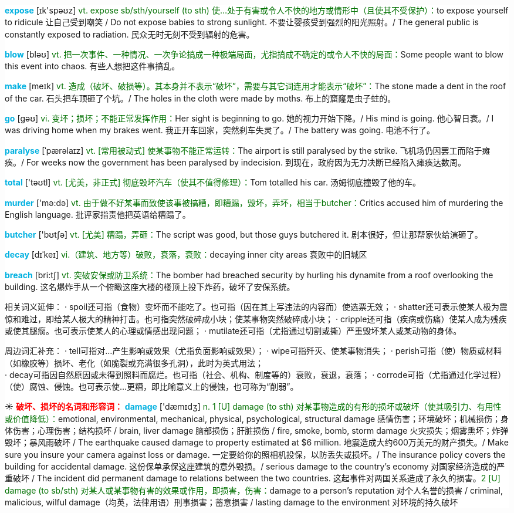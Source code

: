 <font color="sky blue">**expose**</font> [ɪk'spəʊz] 
<font color="rgb(227, 108, 9)">vt. expose sb/sth/yourself (to sth) 使…处于有害或令人不快的地方或情形中（且使其不受保护）：</font>to expose yourself to ridicule 让自己受到嘲笑 / Do not expose babies to strong sunlight. 不要让婴孩受到强烈的阳光照射。/ The general public is constantly exposed to radiation. 民众无时无刻不受到辐射的危害。

<font color="sky blue">**blow**</font> [bləʊ] 
<font color="rgb(227, 108, 9)">vt. 把一次事件、一种情况、一次争论搞成一种极端局面，尤指搞成不确定的或令人不快的局面：</font>Some people want to blow this event into chaos. 有些人想把这件事搞乱。

<font color="sky blue">**make**</font> [meɪk] 
<font color="rgb(227, 108, 9)">vt. 造成（破坏、破损等）。其本身并不表示“破坏”，需要与其它词连用才能表示“破坏”：</font>The stone made a dent in the roof of the car. 石头把车顶砸了个坑。/ The holes in the cloth were made by moths. 布上的窟窿是虫子蛀的。

<font color="sky blue">**go**</font> [ɡəʊ] 
<font color="rgb(227, 108, 9)">vi. 变坏；损坏；不能正常发挥作用：</font>Her sight is beginning to go. 她的视力开始下降。/ His mind is going. 他心智日衰。/ I was driving home when my brakes went. 我正开车回家，突然刹车失灵了。/ The battery was going. 电池不行了。
           
<font color="sky blue">**paralyse**</font> [ˈpærəlaɪz]
<font color="rgb(227, 108, 9)">vt. [常用被动式] 使某事物不能正常运转：</font>The airport is still paralysed by the strike. 飞机场仍因罢工而陷于瘫痪。/ For weeks now the government has been paralysed by indecision. 到现在，政府因为无力决断已经陷入瘫痪达数周。
    
<font color="sky blue">**total**</font> ['təʊtl] 
<font color="rgb(227, 108, 9)">vt. [尤美，非正式] 彻底毁坏汽车（使其不值得修理）：</font>Tom totalled his car. 汤姆彻底撞毁了他的车。

<font color="sky blue">**murder**</font> ['mə:də] 
<font color="rgb(227, 108, 9)">vt. 由于做不好某事而致使该事被搞糟，即糟蹋，毁坏，弄坏，相当于butcher：</font>Critics accused him of murdering the English language. 批评家指责他把英语给糟蹋了。

<font color="sky blue">**butcher**</font> ['bʊtʃə] 
<font color="rgb(227, 108, 9)">vt. [尤美] 糟蹋，弄砸：</font>The script was good, but those guys butchered it. 剧本很好，但让那帮家伙给演砸了。
   
<font color="sky blue">**decay**</font> [dɪˈkeɪ]
<font color="rgb(227, 108, 9)">vi.（建筑、地方等）破败，衰落，衰败：</font>decaying inner city areas 衰败中的旧城区
               
<font color="sky blue">**breach**</font> [bri:tʃ]
<font color="rgb(227, 108, 9)">vt. 突破安保或防卫系统：</font>The bomber had breached security by hurling his dynamite from a roof overlooking the building. 这名爆炸手从一个俯瞰这座大楼的楼顶上投下炸药，破坏了安保系统。

相关词义延伸：
· spoil还可指（食物）变坏而不能吃了。也可指（因在其上写违法的内容而）使选票无效；
· shatter还可表示使某人极为震惊和难过，即给某人极大的精神打击。也可指突然破碎成小块；使某事物突然破碎成小块；
· cripple还可指（疾病或伤痛）使某人成为残疾或使其腿瘸。也可表示使某人的心理或情感出现问题；
· mutilate还可指（尤指通过切割或撕）严重毁坏某人或某动物的身体。

周边词汇补充：
· tell可指对…产生影响或效果（尤指负面影响或效果）；
· wipe可指歼灭、使某事物消失；
· perish可指（使）物质或材料（如橡胶等）损坏、老化（如脆裂或充满很多孔洞），此时为英式用法；    
· decay可指因自然原因或未得到照料而腐烂。也可指（社会、机构、制度等的）衰败，衰退，衰落；
· corrode可指（尤指通过化学过程）（使）腐蚀、侵蚀。也可表示使…更糟，即比喻意义上的侵蚀，也可称为“削弱”。
  
☀ <font color="red">**破坏、损坏的名词和形容词：**</font>
<font color="sky blue">**damage**</font> ['dæmɪdӡ] 
<font color="rgb(227, 108, 9)">n. 1 [U] damage (to sth) 对某事物造成的有形的损坏或破坏（使其吸引力、有用性或价值降低）：</font>emotional, environmental, mechanical, physical, psychological, structural damage 感情伤害；环境破坏；机械损伤；身体伤害；心理伤害；结构损坏 / brain, liver damage 脑部损伤；肝脏损伤 / fire, smoke, bomb, storm damage 火灾损失；烟雾熏坏；炸弹毁坏；暴风雨破坏 / The earthquake caused damage to property estimated at $6 million. 地震造成大约600万美元的财产损失。/ Make sure you insure your camera against loss or damage. 一定要给你的照相机投保，以防丢失或损坏。/ The insurance policy covers the building for accidental damage. 这份保单承保这座建筑的意外毁损。/ serious damage to the country’s economy 对国家经济造成的严重破坏 / The incident did permanent damage to relations between the two countries. 这起事件对两国关系造成了永久的损害。<font color="rgb(227, 108, 9)">2 [U] damage (to sb/sth) 对某人或某事物有害的效果或作用，即损害，伤害：</font>damage to a person’s reputation 对个人名誉的损害 / criminal, malicious, wilful damage（均英，法律用语）刑事损害；蓄意损害 / lasting damage to the environment 对环境的持久破坏
           